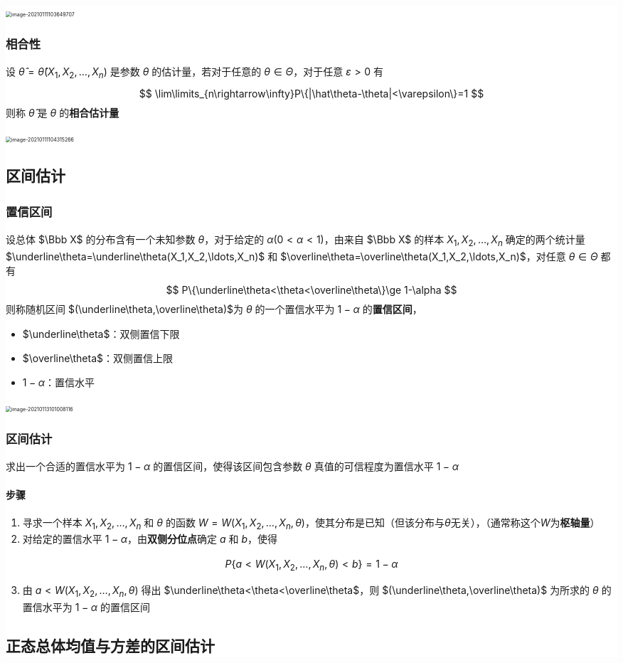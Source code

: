 <img src="https://trou.oss-cn-shanghai.aliyuncs.com/img/image-20210111103649707.png" alt="image-20210111103649707" style="zoom:50%;" />

### 相合性

设 $\hat\theta=\hat\theta(X_1,X_2,\ldots,X_n)$ 是参数 $\theta$ 的估计量，若对于任意的 $\theta\in \Theta$，对于任意 $\varepsilon>0$ 有
$$
\lim\limits_{n\rightarrow\infty}P\{|\hat\theta-\theta|<\varepsilon\}=1
$$
则称 $\hat\theta$ 是 $\theta$ 的**相合估计量**

<img src="https://trou.oss-cn-shanghai.aliyuncs.com/img/image-20210111104315266.png" alt="image-20210111104315266" style="zoom:50%;" />

## 区间估计

### 置信区间

设总体 $\Bbb X$ 的分布含有一个未知参数 $\theta$，对于给定的 $\alpha(0<\alpha<1)$，由来自 $\Bbb X$ 的样本 $X_1,X_2,\ldots,X_n$ 确定的两个统计量$\underline\theta=\underline\theta(X_1,X_2,\ldots,X_n)$ 和 $\overline\theta=\overline\theta(X_1,X_2,\ldots,X_n)$，对任意 $\theta\in\Theta$ 都有
$$
P\{\underline\theta<\theta<\overline\theta\}\ge	1-\alpha
$$
则称随机区间 $(\underline\theta,\overline\theta)$为 $\theta$ 的一个置信水平为 $1-\alpha$ 的**置信区间**，

- $\underline\theta$：双侧置信下限

- $\overline\theta$：双侧置信上限

- $1-\alpha$：置信水平

<img src="https://trou.oss-cn-shanghai.aliyuncs.com/img/image-20210113101008116.png" alt="image-20210113101008116" style="zoom:50%;" />

### 区间估计

求出一个合适的置信水平为 $1-\alpha$ 的置信区间，使得该区间包含参数 $\theta$ 真值的可信程度为置信水平 $1-\alpha$

#### 步骤

1. 寻求一个样本 $X_1,X_2,\ldots,X_n$ 和 $\theta$ 的函数 $W=W(X_1,X_2,\ldots,X_n,\theta)$，使其分布是已知（但该分布与$\theta$无关），（通常称这个$W$为**枢轴量**）
2. 对给定的置信水平 $1-\alpha$，由**双侧分位点**确定 $a$ 和 $b$，使得

$$
P\{a<W(X_1,X_2,\ldots,X_n,\theta)<b\}=1-\alpha
$$



3. 由 $a<W(X_1,X_2,\ldots,X_n,\theta)$ 得出 $\underline\theta<\theta<\overline\theta$，则 $(\underline\theta,\overline\theta)$ 为所求的 $\theta$ 的置信水平为 $1-\alpha$ 的置信区间

## 正态总体均值与方差的区间估计
